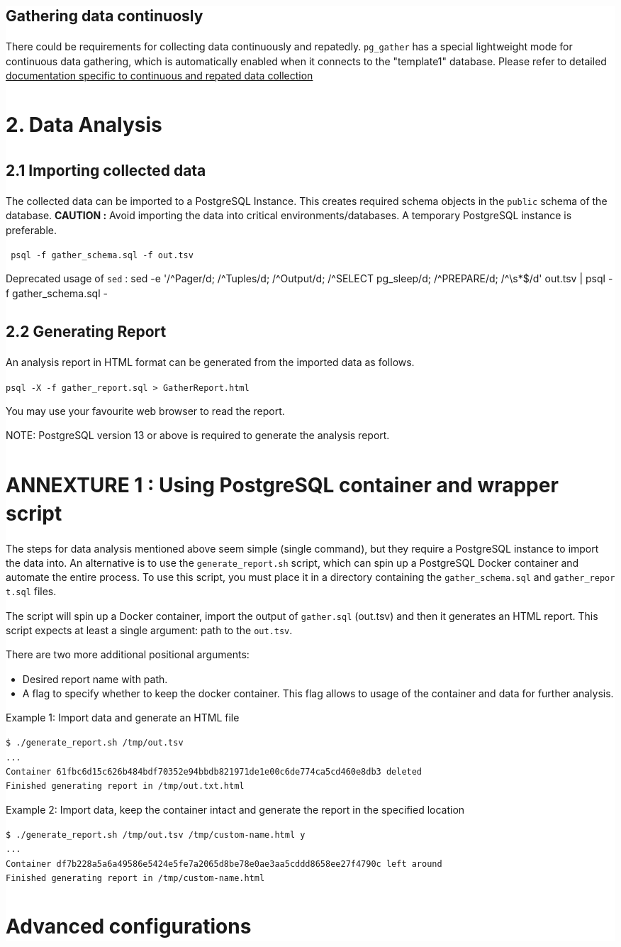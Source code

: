    ```
   ```

## Gathering data continuosly
There could be requirements for collecting data continuously and repatedly. `pg_gather` has a special lightweight mode for continuous data gathering, which is automatically enabled when it connects to the "template1" database. Please refer to detailed [documentation specific to continuous and repated data collection](docs/continuous_collection.md)

# 2. Data Analysis
## 2.1 Importing collected data
The collected data can be imported to a PostgreSQL Instance. This creates required schema objects in the `public` schema of the database. 
**CAUTION :** Avoid importing the data into critical environments/databases. A temporary PostgreSQL instance is preferable.
```
 psql -f gather_schema.sql -f out.tsv
```
Deprecated usage of `sed` : sed -e '/^Pager/d; /^Tuples/d; /^Output/d; /^SELECT pg_sleep/d; /^PREPARE/d; /^\s*$/d' out.tsv | psql -f gather_schema.sql -
## 2.2 Generating Report
An analysis report in HTML format can be generated from the imported data as follows.
```
psql -X -f gather_report.sql > GatherReport.html
```
You may use your favourite web browser to read the report.

NOTE: PostgreSQL version 13 or above is required to generate the analysis report.



# ANNEXTURE 1 : Using PostgreSQL container and wrapper script
The steps for data analysis mentioned above seem simple (single command), but they require a PostgreSQL instance to import the data into. An alternative is to use the `generate_report.sh` script, which can spin up a PostgreSQL Docker container and automate the entire process. To use this script, you must place it in a directory containing the `gather_schema.sql` and `gather_report.sql` files.

The script will spin up a Docker container, import the output of `gather.sql` (out.tsv) and then it generates an HTML report. This script expects at least a single argument: path to the `out.tsv`. 

There are two more additional positional arguments: 
* Desired report name with path. 
* A flag to specify whether to keep the docker container. This flag allows to usage of the container and data for further analysis.

Example 1: Import data and generate an HTML file
```
$ ./generate_report.sh /tmp/out.tsv
...
Container 61fbc6d15c626b484bdf70352e94bbdb821971de1e00c6de774ca5cd460e8db3 deleted
Finished generating report in /tmp/out.txt.html
```
Example 2: Import data, keep the container intact and generate the report in the specified location
```
$ ./generate_report.sh /tmp/out.tsv /tmp/custom-name.html y
...
Container df7b228a5a6a49586e5424e5fe7a2065d8be78e0ae3aa5cddd8658ee27f4790c left around
Finished generating report in /tmp/custom-name.html
```
# Advanced configurations